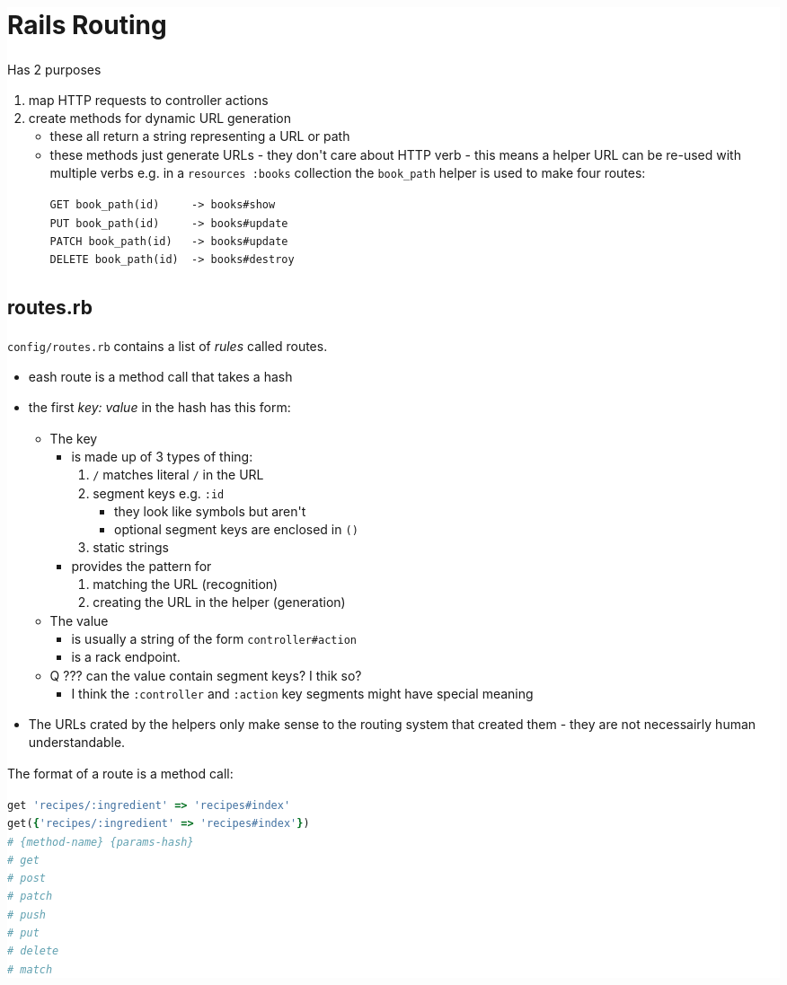 # Rails Routing

Has 2 purposes

1. map HTTP requests to controller actions
2. create methods for dynamic URL generation
    * these all return a string representing a URL or path
    * these methods just generate URLs - they don't care about HTTP verb - this
      means a helper URL can be re-used with multiple verbs e.g. in a
      `resources :books` collection the `book_path` helper is used to make four
      routes:
      ```
      GET book_path(id)     -> books#show
      PUT book_path(id)     -> books#update
      PATCH book_path(id)   -> books#update
      DELETE book_path(id)  -> books#destroy
      ```


## routes.rb

`config/routes.rb` contains a list of _rules_ called routes.
* eash route is a method call that takes a hash
* the first _key: value_ in the hash has this form:
    * The key
        * is made up of 3 types of thing:
          1. `/` matches literal `/` in the URL
          2. segment keys e.g. `:id`
              * they look like symbols but aren't
              * optional segment keys are enclosed in `()`
          3. static strings
        * provides the pattern for
          1. matching the URL (recognition)
          2. creating the URL in the helper (generation)
    * The value
        * is usually a string of the form `controller#action`
        * is a rack endpoint.
    * Q ??? can the value contain segment keys? I thik so?
        * I think the `:controller` and `:action` key segments might have special
        meaning

* The URLs crated by the helpers only make sense to the routing system that
  created them - they are not necessairly human understandable.

The format of a route is a method call:

```ruby
get 'recipes/:ingredient' => 'recipes#index'
get({'recipes/:ingredient' => 'recipes#index'})
# {method-name} {params-hash}
# get
# post
# patch
# push
# put
# delete
# match
```
